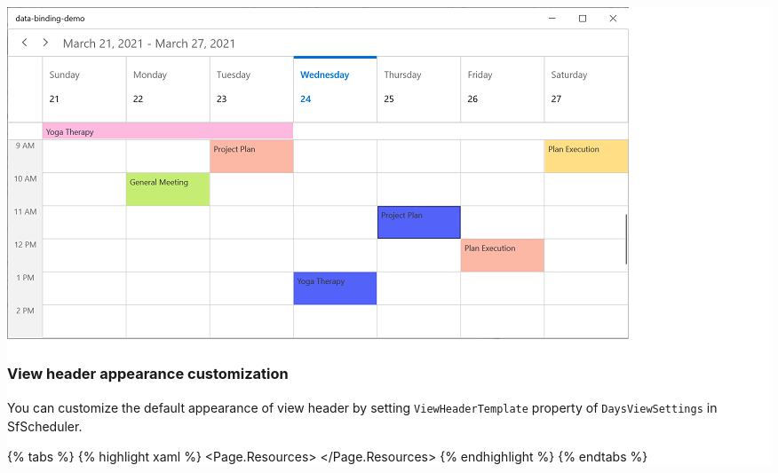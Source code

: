 ![view-header-height-in-scheduler-winui](DayandWeekViews_Images/view-header-height.png)

### View header appearance customization

You can customize the default appearance of view header by setting `ViewHeaderTemplate` property of `DaysViewSettings` in SfScheduler.

{% tabs %}
{% highlight xaml %}
<Page.Resources>
    <DataTemplate x:Key="viewHeaderTemplate">
        <StackPanel Background="Transparent"  
            Width="Auto"
            VerticalAlignment="Center" 
            HorizontalAlignment="Stretch"
            Orientation="Vertical">
        <TextBlock 
            HorizontalAlignment="Left" 
            VerticalAlignment="Center" 
            Foreground="#8551F2"
            FontFamily="Arial"
            Text="{Binding DateText}"
            FontSize="25"
            TextTrimming="CharacterEllipsis"
            TextWrapping="Wrap" />
        <TextBlock 
            HorizontalAlignment="Left" 
            VerticalAlignment="Center" 
            Foreground="#8551F2"
            FontFamily="Arial"
            Text="{Binding DayText}"
            FontSize="10"
            TextTrimming="CharacterEllipsis"
            TextWrapping="Wrap" />
        </StackPanel>
    </DataTemplate>
</Page.Resources>
{% endhighlight %}
{% endtabs %}

